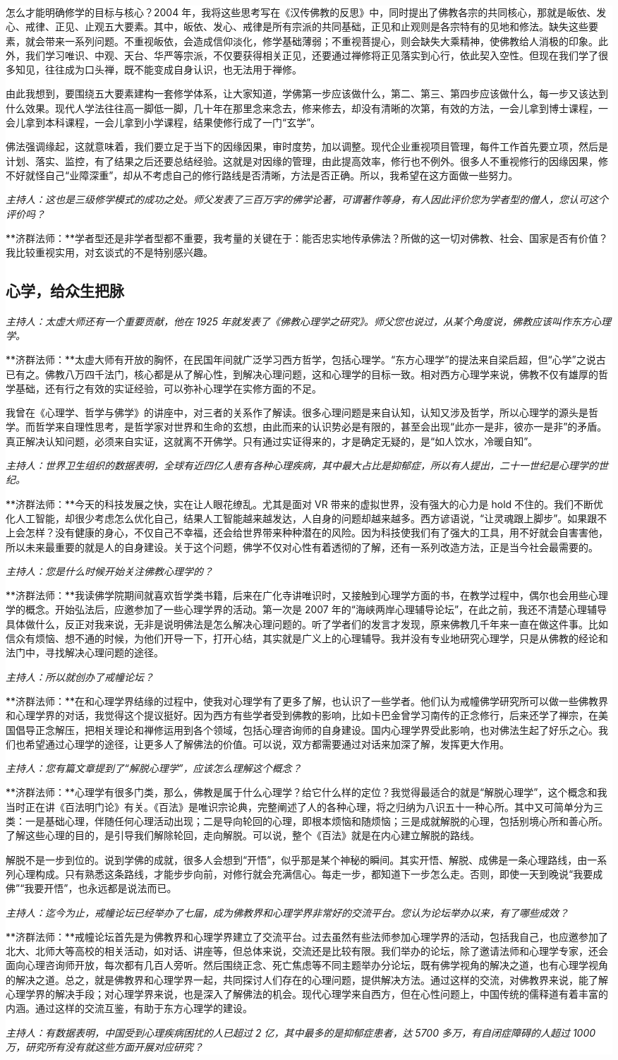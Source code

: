 怎么才能明确修学的目标与核心？2004 年，我将这些思考写在《汉传佛教的反思》中，同时提出了佛教各宗的共同核心，那就是皈依、发心、戒律、正见、止观五大要素。其中，皈依、发心、戒律是所有宗派的共同基础，正见和止观则是各宗特有的见地和修法。缺失这些要素，就会带来一系列问题。不重视皈依，会造成信仰淡化，修学基础薄弱；不重视菩提心，则会缺失大乘精神，使佛教给人消极的印象。此外，我们学习唯识、中观、天台、华严等宗派，不仅要获得相关正见，还要通过禅修将正见落实到心行，依此契入空性。但现在我们学了很多知见，往往成为口头禅，既不能变成自身认识，也无法用于禅修。

由此我想到，要围绕五大要素建构一套修学体系，让大家知道，学佛第一步应该做什么，第二、第三、第四步应该做什么，每一步又该达到什么效果。现代人学法往往高一脚低一脚，几十年在那里念来念去，修来修去，却没有清晰的次第，有效的方法，一会儿拿到博士课程，一会儿拿到本科课程，一会儿拿到小学课程，结果使修行成了一门“玄学”。

佛法强调缘起，这就意味着，我们要立足于当下的因缘因果，审时度势，加以调整。现代企业重视项目管理，每件工作首先要立项，然后是计划、落实、监控，有了结果之后还要总结经验。这就是对因缘的管理，由此提高效率，修行也不例外。很多人不重视修行的因缘因果，修不好就怪自己“业障深重”，却从不考虑自己的修行路线是否清晰，方法是否正确。所以，我希望在这方面做一些努力。

_主持人：这也是三级修学模式的成功之处。师父发表了三百万字的佛学论著，可谓著作等身，有人因此评价您为学者型的僧人，您认可这个评价吗？_

**济群法师：**学者型还是非学者型都不重要，我考量的关键在于：能否忠实地传承佛法？所做的这一切对佛教、社会、国家是否有价值？我比较重视实用，对玄谈式的不是特别感兴趣。

## 心学，给众生把脉

_主持人：太虚大师还有一个重要贡献，他在 1925 年就发表了《佛教心理学之研究》。师父您也说过，从某个角度说，佛教应该叫作东方心理学。_

**济群法师：**太虚大师有开放的胸怀，在民国年间就广泛学习西方哲学，包括心理学。“东方心理学”的提法来自梁启超，但“心学”之说古已有之。佛教八万四千法门，核心都是从了解心性，到解决心理问题，这和心理学的目标一致。相对西方心理学来说，佛教不仅有雄厚的哲学基础，还有行之有效的实证经验，可以弥补心理学在实修方面的不足。

我曾在《心理学、哲学与佛学》的讲座中，对三者的关系作了解读。很多心理问题是来自认知，认知又涉及哲学，所以心理学的源头是哲学。而哲学来自理性思考，是哲学家对世界和生命的玄想，由此而来的认识势必是有限的，甚至会出现“此亦一是非，彼亦一是非”的矛盾。真正解决认知问题，必须来自实证，这就离不开佛学。只有通过实证得来的，才是确定无疑的，是“如人饮水，冷暖自知”。

_主持人：世界卫生组织的数据表明，全球有近四亿人患有各种心理疾病，其中最大占比是抑郁症，所以有人提出，二十一世纪是心理学的世纪。_

**济群法师：**今天的科技发展之快，实在让人眼花缭乱。尤其是面对 VR 带来的虚拟世界，没有强大的心力是 hold 不住的。我们不断优化人工智能，却很少考虑怎么优化自己，结果人工智能越来越发达，人自身的问题却越来越多。西方谚语说，“让灵魂跟上脚步”。如果跟不上会怎样？没有健康的身心，不仅自己不幸福，还会给世界带来种种潜在的风险。因为科技使我们有了强大的工具，用不好就会自害害他，所以未来最重要的就是人的自身建设。关于这个问题，佛学不仅对心性有着透彻的了解，还有一系列改造方法，正是当今社会最需要的。

_主持人：您是什么时候开始关注佛教心理学的？_

**济群法师：**我读佛学院期间就喜欢哲学类书籍，后来在广化寺讲唯识时，又接触到心理学方面的书，在教学过程中，偶尔也会用些心理学的概念。开始弘法后，应邀参加了一些心理学界的活动。第一次是 2007 年的“海峡两岸心理辅导论坛”，在此之前，我还不清楚心理辅导具体做什么，反正对我来说，无非是说明佛法是怎么解决心理问题的。听了学者们的发言才发现，原来佛教几千年来一直在做这件事。比如信众有烦恼、想不通的时候，为他们开导一下，打开心结，其实就是广义上的心理辅导。我并没有专业地研究心理学，只是从佛教的经论和法门中，寻找解决心理问题的途径。

_主持人：所以就创办了戒幢论坛？_

**济群法师：**在和心理学界结缘的过程中，使我对心理学有了更多了解，也认识了一些学者。他们认为戒幢佛学研究所可以做一些佛教界和心理学界的对话，我觉得这个提议挺好。因为西方有些学者受到佛教的影响，比如卡巴金曾学习南传的正念修行，后来还学了禅宗，在美国倡导正念解压，把相关理论和禅修运用到各个领域，包括心理咨询师的自身建设。国内心理学界受此影响，也对佛法生起了好乐之心。我们也希望通过心理学的途径，让更多人了解佛法的价值。可以说，双方都需要通过对话来加深了解，发挥更大作用。

_主持人：您有篇文章提到了“解脱心理学”，应该怎么理解这个概念？_

**济群法师：**心理学有很多门类，那么，佛教是属于什么心理学？给它什么样的定位？我觉得最适合的就是“解脱心理学”，这个概念和我当时正在讲《百法明门论》有关。《百法》是唯识宗论典，完整阐述了人的各种心理，将之归纳为八识五十一种心所。其中又可简单分为三类：一是基础心理，伴随任何心理活动出现；二是导向轮回的心理，即根本烦恼和随烦恼；三是成就解脱的心理，包括别境心所和善心所。了解这些心理的目的，是引导我们解除轮回，走向解脱。可以说，整个《百法》就是在内心建立解脱的路线。

解脱不是一步到位的。说到学佛的成就，很多人会想到“开悟”，似乎那是某个神秘的瞬间。其实开悟、解脱、成佛是一条心理路线，由一系列心理构成。只有熟悉这条路线，才能步步向前，对修行就会充满信心。每走一步，都知道下一步怎么走。否则，即使一天到晚说“我要成佛”“我要开悟”，也永远都是说法而已。

_主持人：迄今为止，戒幢论坛已经举办了七届，成为佛教界和心理学界非常好的交流平台。您认为论坛举办以来，有了哪些成效？_

**济群法师：**戒幢论坛首先是为佛教界和心理学界建立了交流平台。过去虽然有些法师参加心理学界的活动，包括我自己，也应邀参加了北大、北师大等高校的相关活动，如对话、讲座等，但总体来说，交流还是比较有限。我们举办的论坛，除了邀请法师和心理学专家，还会面向心理咨询师开放，每次都有几百人旁听。然后围绕正念、死亡焦虑等不同主题举办分论坛，既有佛学视角的解决之道，也有心理学视角的解决之道。总之，就是佛教界和心理学界一起，共同探讨人们存在的心理问题，提供解决方法。通过这样的交流，对佛教界来说，能了解心理学界的解决手段；对心理学界来说，也是深入了解佛法的机会。现代心理学来自西方，但在心性问题上，中国传统的儒释道有着丰富的内涵。通过这样的交流互鉴，有助于东方心理学的建设。

_主持人：有数据表明，中国受到心理疾病困扰的人已超过 2 亿，其中最多的是抑郁症患者，达 5700 多万，有自闭症障碍的人超过 1000 万，研究所有没有就这些方面开展对应研究？_

